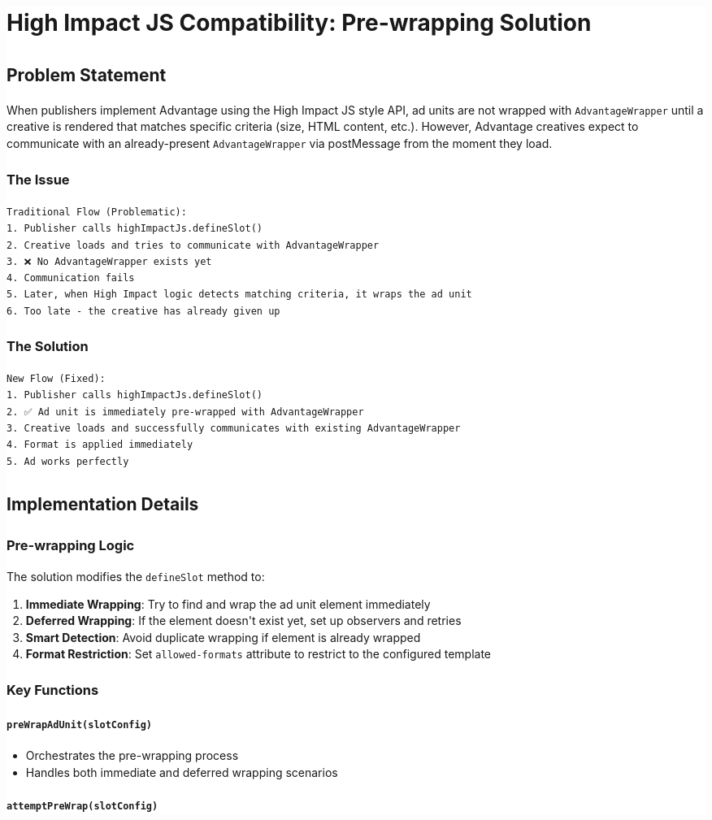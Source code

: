 # High Impact JS Compatibility: Pre-wrapping Solution

## Problem Statement

When publishers implement Advantage using the High Impact JS style API, ad units are not wrapped with `AdvantageWrapper` until a creative is rendered that matches specific criteria (size, HTML content, etc.). However, Advantage creatives expect to communicate with an already-present `AdvantageWrapper` via postMessage from the moment they load.

### The Issue

```
Traditional Flow (Problematic):
1. Publisher calls highImpactJs.defineSlot()
2. Creative loads and tries to communicate with AdvantageWrapper
3. ❌ No AdvantageWrapper exists yet
4. Communication fails
5. Later, when High Impact logic detects matching criteria, it wraps the ad unit
6. Too late - the creative has already given up
```

### The Solution

```
New Flow (Fixed):
1. Publisher calls highImpactJs.defineSlot()
2. ✅ Ad unit is immediately pre-wrapped with AdvantageWrapper
3. Creative loads and successfully communicates with existing AdvantageWrapper
4. Format is applied immediately
5. Ad works perfectly
```

## Implementation Details

### Pre-wrapping Logic

The solution modifies the `defineSlot` method to:

1. **Immediate Wrapping**: Try to find and wrap the ad unit element immediately
2. **Deferred Wrapping**: If the element doesn't exist yet, set up observers and retries
3. **Smart Detection**: Avoid duplicate wrapping if element is already wrapped
4. **Format Restriction**: Set `allowed-formats` attribute to restrict to the configured template

### Key Functions

#### `preWrapAdUnit(slotConfig)`

-   Orchestrates the pre-wrapping process
-   Handles both immediate and deferred wrapping scenarios

#### `attemptPreWrap(slotConfig)`
